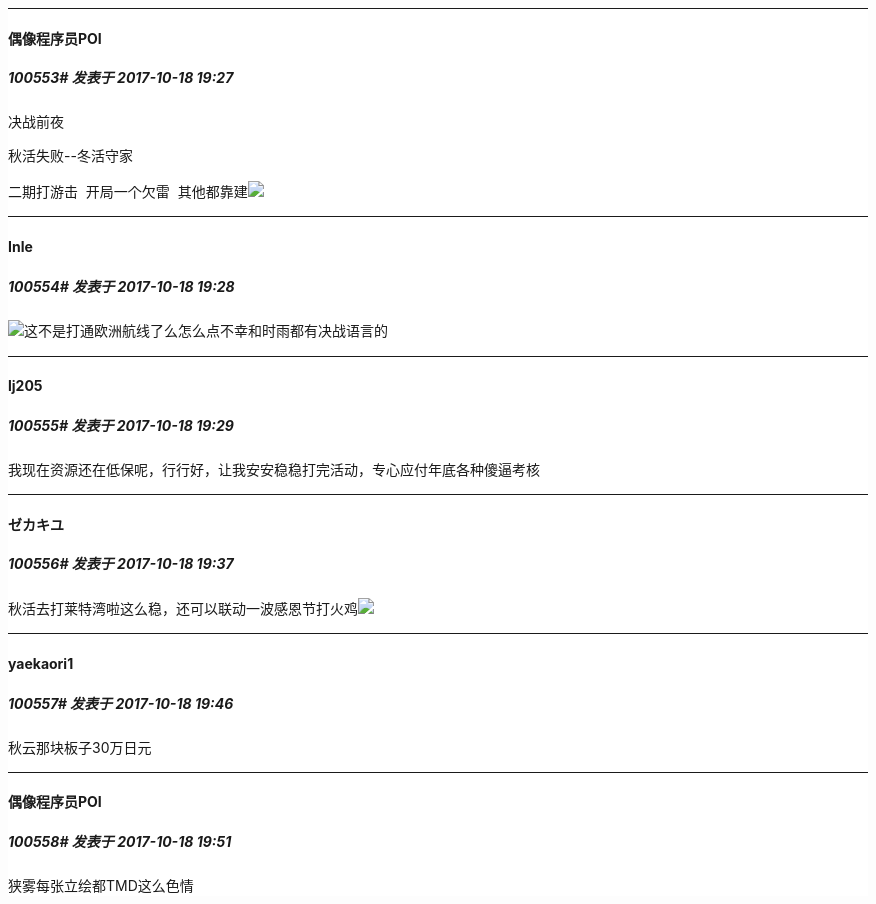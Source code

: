 
*****

####  偶像程序员POI  
##### 100553#       发表于 2017-10-18 19:27


决战前夜   

秋活失败--冬活守家

二期打游击  开局一个欠雷  其他都靠建<img src="https://static.saraba1st.com/image/smiley/face2017/067.png" referrerpolicy="no-referrer">


*****

####  Inle  
##### 100554#       发表于 2017-10-18 19:28


<img src="https://static.saraba1st.com/image/smiley/face2017/001.png" referrerpolicy="no-referrer">这不是打通欧洲航线了么怎么点不幸和时雨都有决战语言的


*****

####  lj205  
##### 100555#       发表于 2017-10-18 19:29


我现在资源还在低保呢，行行好，让我安安稳稳打完活动，专心应付年底各种傻逼考核


*****

####  ゼカキユ  
##### 100556#       发表于 2017-10-18 19:37


秋活去打莱特湾啦这么稳，还可以联动一波感恩节打火鸡<img src="https://static.saraba1st.com/image/smiley/face2017/044.png" referrerpolicy="no-referrer">


*****

####  yaekaori1  
##### 100557#       发表于 2017-10-18 19:46


秋云那块板子30万日元


*****

####  偶像程序员POI  
##### 100558#       发表于 2017-10-18 19:51


狭雾每张立绘都TMD这么色情
